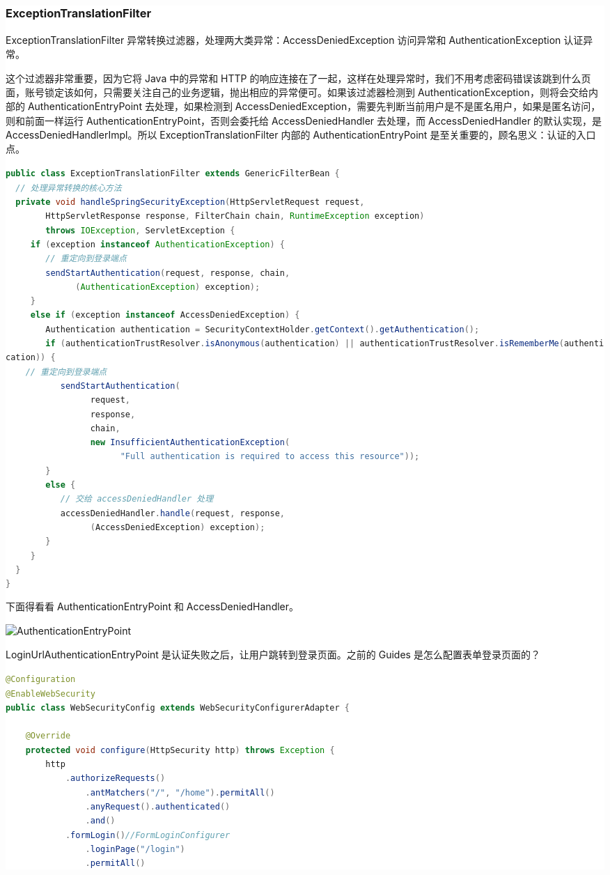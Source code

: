 
### ExceptionTranslationFilter

ExceptionTranslationFilter 异常转换过滤器，处理两大类异常：AccessDeniedException 访问异常和 AuthenticationException 认证异常。

这个过滤器非常重要，因为它将 Java 中的异常和 HTTP 的响应连接在了一起，这样在处理异常时，我们不用考虑密码错误该跳到什么页面，账号锁定该如何，只需要关注自己的业务逻辑，抛出相应的异常便可。如果该过滤器检测到 AuthenticationException，则将会交给内部的 AuthenticationEntryPoint 去处理，如果检测到 AccessDeniedException，需要先判断当前用户是不是匿名用户，如果是匿名访问，则和前面一样运行 AuthenticationEntryPoint，否则会委托给 AccessDeniedHandler 去处理，而 AccessDeniedHandler 的默认实现，是 AccessDeniedHandlerImpl。所以 ExceptionTranslationFilter 内部的 AuthenticationEntryPoint 是至关重要的，顾名思义：认证的入口点。

```java
public class ExceptionTranslationFilter extends GenericFilterBean {
  // 处理异常转换的核心方法
  private void handleSpringSecurityException(HttpServletRequest request,
        HttpServletResponse response, FilterChain chain, RuntimeException exception)
        throws IOException, ServletException {
     if (exception instanceof AuthenticationException) {
        // 重定向到登录端点
        sendStartAuthentication(request, response, chain,
              (AuthenticationException) exception);
     }
     else if (exception instanceof AccessDeniedException) {
        Authentication authentication = SecurityContextHolder.getContext().getAuthentication();
        if (authenticationTrustResolver.isAnonymous(authentication) || authenticationTrustResolver.isRememberMe(authentication)) {
    // 重定向到登录端点
           sendStartAuthentication(
                 request,
                 response,
                 chain,
                 new InsufficientAuthenticationException(
                       "Full authentication is required to access this resource"));
        }
        else {
           // 交给 accessDeniedHandler 处理
           accessDeniedHandler.handle(request, response,
                 (AccessDeniedException) exception);
        }
     }
  }
}
```

下面得看看 AuthenticationEntryPoint 和 AccessDeniedHandler。

![AuthenticationEntryPoint](doc/img/AuthenticationEntryPoint.png)

LoginUrlAuthenticationEntryPoint 是认证失败之后，让用户跳转到登录页面。之前的 Guides 是怎么配置表单登录页面的？

```java
@Configuration
@EnableWebSecurity
public class WebSecurityConfig extends WebSecurityConfigurerAdapter {

    @Override
    protected void configure(HttpSecurity http) throws Exception {
        http
            .authorizeRequests()
                .antMatchers("/", "/home").permitAll()
                .anyRequest().authenticated()
                .and()
            .formLogin()//FormLoginConfigurer
                .loginPage("/login")
                .permitAll()
```